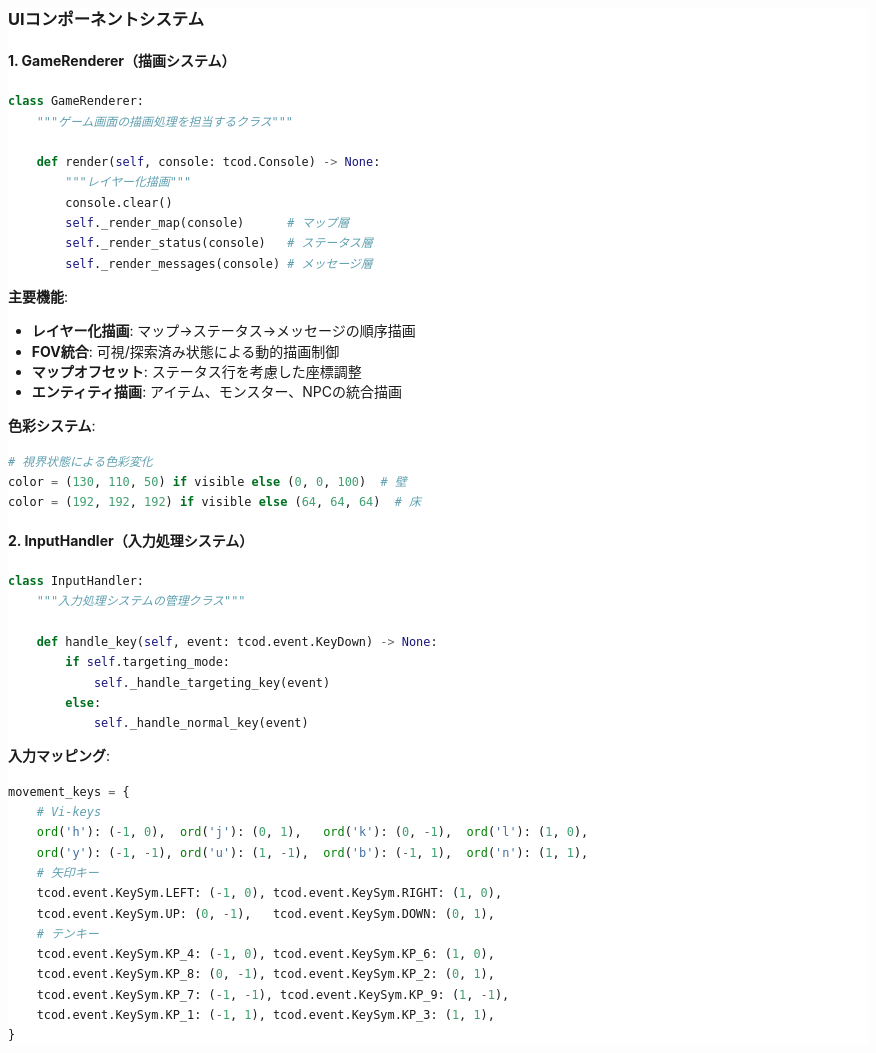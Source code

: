 ### UIコンポーネントシステム

#### 1. GameRenderer（描画システム）

```python
class GameRenderer:
    """ゲーム画面の描画処理を担当するクラス"""

    def render(self, console: tcod.Console) -> None:
        """レイヤー化描画"""
        console.clear()
        self._render_map(console)      # マップ層
        self._render_status(console)   # ステータス層
        self._render_messages(console) # メッセージ層
```

**主要機能**:
- **レイヤー化描画**: マップ→ステータス→メッセージの順序描画
- **FOV統合**: 可視/探索済み状態による動的描画制御
- **マップオフセット**: ステータス行を考慮した座標調整
- **エンティティ描画**: アイテム、モンスター、NPCの統合描画

**色彩システム**:
```python
# 視界状態による色彩変化
color = (130, 110, 50) if visible else (0, 0, 100)  # 壁
color = (192, 192, 192) if visible else (64, 64, 64)  # 床
```

#### 2. InputHandler（入力処理システム）

```python
class InputHandler:
    """入力処理システムの管理クラス"""

    def handle_key(self, event: tcod.event.KeyDown) -> None:
        if self.targeting_mode:
            self._handle_targeting_key(event)
        else:
            self._handle_normal_key(event)
```

**入力マッピング**:
```python
movement_keys = {
    # Vi-keys
    ord('h'): (-1, 0),  ord('j'): (0, 1),   ord('k'): (0, -1),  ord('l'): (1, 0),
    ord('y'): (-1, -1), ord('u'): (1, -1),  ord('b'): (-1, 1),  ord('n'): (1, 1),
    # 矢印キー
    tcod.event.KeySym.LEFT: (-1, 0), tcod.event.KeySym.RIGHT: (1, 0),
    tcod.event.KeySym.UP: (0, -1),   tcod.event.KeySym.DOWN: (0, 1),
    # テンキー
    tcod.event.KeySym.KP_4: (-1, 0), tcod.event.KeySym.KP_6: (1, 0),
    tcod.event.KeySym.KP_8: (0, -1), tcod.event.KeySym.KP_2: (0, 1),
    tcod.event.KeySym.KP_7: (-1, -1), tcod.event.KeySym.KP_9: (1, -1),
    tcod.event.KeySym.KP_1: (-1, 1), tcod.event.KeySym.KP_3: (1, 1),
}
```
